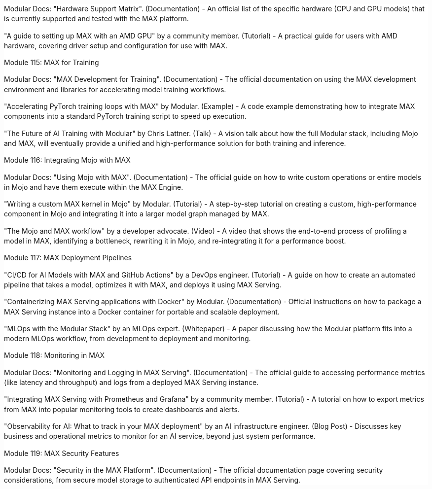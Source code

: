Modular Docs: "Hardware Support Matrix". (Documentation) - An official list of the specific hardware (CPU and GPU models) that is currently supported and tested with the MAX platform.

"A guide to setting up MAX with an AMD GPU" by a community member. (Tutorial) - A practical guide for users with AMD hardware, covering driver setup and configuration for use with MAX.

Module 115: MAX for Training

Modular Docs: "MAX Development for Training". (Documentation) - The official documentation on using the MAX development environment and libraries for accelerating model training workflows.

"Accelerating PyTorch training loops with MAX" by Modular. (Example) - A code example demonstrating how to integrate MAX components into a standard PyTorch training script to speed up execution.

"The Future of AI Training with Modular" by Chris Lattner. (Talk) - A vision talk about how the full Modular stack, including Mojo and MAX, will eventually provide a unified and high-performance solution for both training and inference.

Module 116: Integrating Mojo with MAX

Modular Docs: "Using Mojo with MAX". (Documentation) - The official guide on how to write custom operations or entire models in Mojo and have them execute within the MAX Engine.

"Writing a custom MAX kernel in Mojo" by Modular. (Tutorial) - A step-by-step tutorial on creating a custom, high-performance component in Mojo and integrating it into a larger model graph managed by MAX.

"The Mojo and MAX workflow" by a developer advocate. (Video) - A video that shows the end-to-end process of profiling a model in MAX, identifying a bottleneck, rewriting it in Mojo, and re-integrating it for a performance boost.

Module 117: MAX Deployment Pipelines

"CI/CD for AI Models with MAX and GitHub Actions" by a DevOps engineer. (Tutorial) - A guide on how to create an automated pipeline that takes a model, optimizes it with MAX, and deploys it using MAX Serving.

"Containerizing MAX Serving applications with Docker" by Modular. (Documentation) - Official instructions on how to package a MAX Serving instance into a Docker container for portable and scalable deployment.

"MLOps with the Modular Stack" by an MLOps expert. (Whitepaper) - A paper discussing how the Modular platform fits into a modern MLOps workflow, from development to deployment and monitoring.

Module 118: Monitoring in MAX

Modular Docs: "Monitoring and Logging in MAX Serving". (Documentation) - The official guide to accessing performance metrics (like latency and throughput) and logs from a deployed MAX Serving instance.

"Integrating MAX Serving with Prometheus and Grafana" by a community member. (Tutorial) - A tutorial on how to export metrics from MAX into popular monitoring tools to create dashboards and alerts.

"Observability for AI: What to track in your MAX deployment" by an AI infrastructure engineer. (Blog Post) - Discusses key business and operational metrics to monitor for an AI service, beyond just system performance.

Module 119: MAX Security Features

Modular Docs: "Security in the MAX Platform". (Documentation) - The official documentation page covering security considerations, from secure model storage to authenticated API endpoints in MAX Serving.
